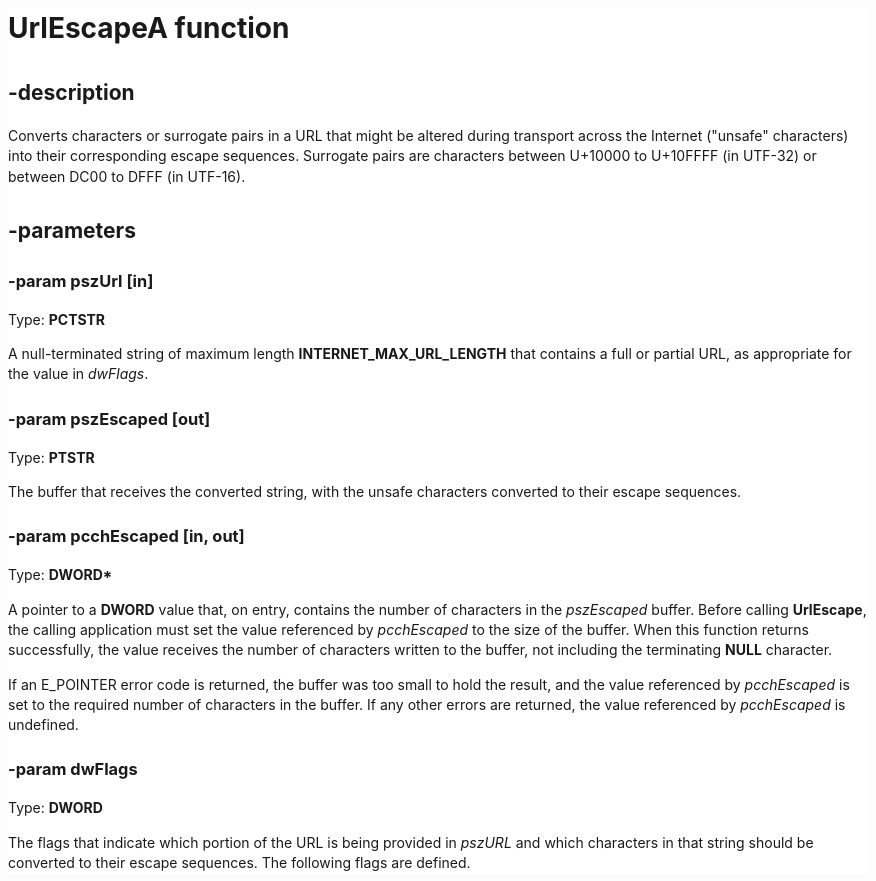 
# UrlEscapeA function


## -description


Converts characters or surrogate pairs in a URL that might be altered during transport across the Internet ("unsafe" characters) into their corresponding escape sequences. Surrogate pairs are characters between U+10000 to U+10FFFF (in UTF-32)  or between DC00 to DFFF (in UTF-16). 


## -parameters




### -param pszUrl [in]

Type: <b>PCTSTR</b>

A null-terminated string of maximum length <b>INTERNET_MAX_URL_LENGTH</b> that contains a full or partial URL, as appropriate for the value in <i>dwFlags</i>.


### -param pszEscaped [out]

Type: <b>PTSTR</b>

The buffer that receives the converted string, with the unsafe characters converted to their escape sequences.


### -param pcchEscaped [in, out]

Type: <b>DWORD*</b>

A pointer to a <b>DWORD</b> value that, on entry, contains the number of characters in the <i>pszEscaped</i> buffer. Before calling <b>UrlEscape</b>, the calling application must set the value referenced by <i>pcchEscaped</i> to the size of the buffer. When this function returns successfully, the value receives the number of characters written to the buffer, not including the terminating <b>NULL</b> character. 
    
                        

If an E_POINTER error code is returned, the buffer was too small to hold the result, and the value referenced by <i>pcchEscaped</i> is set to the required number of characters in the buffer. If any other errors are returned, the value referenced by <i>pcchEscaped</i> is undefined.


### -param dwFlags

Type: <b>DWORD</b>

The flags that indicate which portion of the URL is being provided in <i>pszURL</i> and which characters in that string should be converted to their escape sequences. The following flags are defined.

